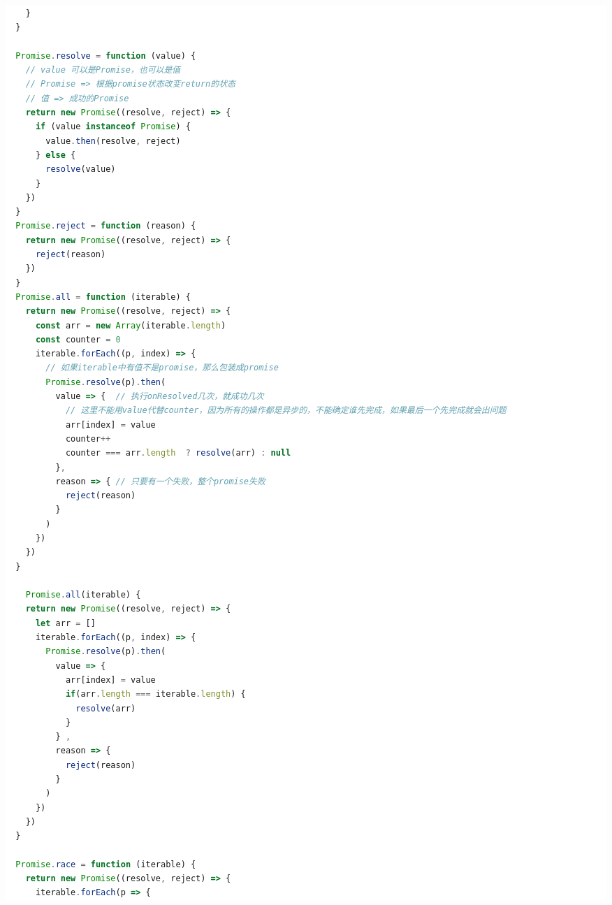 ```js
    }
  }

  Promise.resolve = function (value) {
    // value 可以是Promise，也可以是值
    // Promise => 根据promise状态改变return的状态
    // 值 => 成功的Promise
    return new Promise((resolve, reject) => {
      if (value instanceof Promise) {
        value.then(resolve, reject)
      } else {
        resolve(value)
      }
    })
  }
  Promise.reject = function (reason) {
    return new Promise((resolve, reject) => {
      reject(reason)
    })
  }
  Promise.all = function (iterable) {
    return new Promise((resolve, reject) => {
      const arr = new Array(iterable.length)
      const counter = 0
      iterable.forEach((p, index) => {
        // 如果iterable中有值不是promise，那么包装成promise
        Promise.resolve(p).then(
          value => {  // 执行onResolved几次，就成功几次
            // 这里不能用value代替counter，因为所有的操作都是异步的，不能确定谁先完成，如果最后一个先完成就会出问题
            arr[index] = value
            counter++
            counter === arr.length  ? resolve(arr) : null
          },
          reason => { // 只要有一个失败，整个promise失败
            reject(reason)
          }
        )
      })  
    })
  }
  
    Promise.all(iterable) {
    return new Promise((resolve, reject) => {
      let arr = []
      iterable.forEach((p, index) => {
        Promise.resolve(p).then(
          value => {
            arr[index] = value
            if(arr.length === iterable.length) {
              resolve(arr)
            }
          } ,
          reason => {
            reject(reason)
          }
        )
      })
    })
  }
  
  Promise.race = function (iterable) {
    return new Promise((resolve, reject) => {
      iterable.forEach(p => {
```